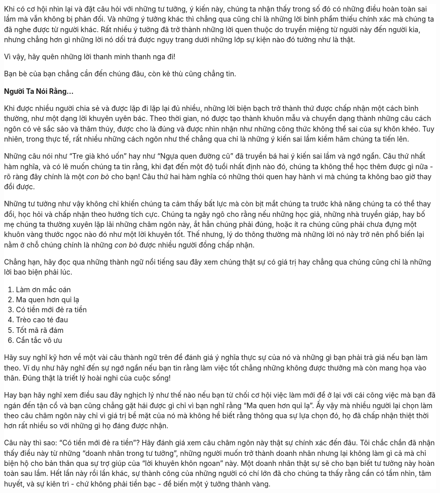 Khi có cơ hội nhìn lại và đặt câu hỏi với những tư tưởng, ý kiến này, chúng ta nhận thấy trong số đó có những điều hoàn toàn sai lầm mà vẫn không bị phản đối. Và những ý tưởng khác thì chẳng qua cũng chỉ là những lời bình phẩm thiếu chính xác mà chúng ta đã nghe được từ người khác. Rất nhiều ý tưởng đã trở thành những lời quen thuộc do truyền miệng từ người này đến người kia, nhưng chẳng hơn gì những lời nó dối trá được ngụy trang dưới những lớp sự kiện nào đó tưởng như là thật.

Vì vậy, hãy quên những lời thanh minh thanh nga đi!

Bạn bè của bạn chẳng cần đến chúng đâu, còn kẻ thù cũng chẳng tin.

**Người Ta Nói Rằng…**

Khi được nhiều người chia sẻ và được lặp đi lặp lại đủ nhiều, những lời biện bạch trở thành thứ được chấp nhận một cách bình thường, như một dạng lời khuyên uyên bác. Theo thời gian, nó được tạo thành khuôn mẫu và chuyển dạng thành những câu cách ngôn có vẻ sắc sảo và thâm thúy, được cho là đúng và được nhìn nhận như những công thức không thể sai của sự khôn khéo. Tuy nhiên, trong thực tế, rất nhiều những cách ngôn như thế chẳng qua chỉ là những ý kiến sai lầm kiềm hãm chúng ta tiến lên.

Những câu nói như “Tre già khó uốn” hay như “Ngựa quen đường cũ” đã truyền bá hai ý kiến sai lầm và ngớ ngẩn. Câu thứ nhất hàm nghĩa, và có lẽ muốn chúng ta tin rằng, khi đạt đến một độ tuổi nhất định nào đó, chúng ta không thể học thêm được gì nữa - rõ ràng đây chính là một _con bò_ cho bạn! Câu thứ hai hàm nghĩa có những thói quen hay hành vi mà chúng ta không bao giờ thay đổi được.

Những tư tưởng như vậy không chỉ khiến chúng ta cảm thấy bất lực mà còn bịt mắt chúng ta trước khả năng chúng ta có thể thay đổi, học hỏi và chấp nhận theo hướng tích cực. Chúng ta ngây ngô cho rằng nếu những học giả, những nhà truyền giáp, hay bố mẹ chúng ta thường xuyên lặp lãi những châm ngôn này, ắt hẳn chúng phải đúng, hoặc ít ra chúng cũng phải chưa đựng một khuôn vàng thước ngọc nào đó như một lời khuyên tốt. Thế nhưng, lý do thông thường mà những lời nó này trở nên phổ biến lại nằm ở chỗ chúng chính là những _con bò_ được nhiều người đồng chấp nhận.

Chẳng hạn, hãy đọc qua những thành ngữ nổi tiếng sau đây xem chúng thật sự có giá trị hay chẳng qua chúng cũng chỉ là những lời bao biện phải lúc.

1. Làm ơn mắc oán
2. Ma quen hơn quỉ lạ
3. Có tiền mới đẻ ra tiền
4. Trèo cao té đau
5. Tốt mã rã đám
6. Cẩn tắc vô ưu

Hãy suy nghĩ kỹ hơn về một vài câu thành ngữ trên để đánh giá ý nghĩa thực sự của nó và những gì bạn phải trả giá nếu bạn làm theo. Ví dụ như hãy nghĩ đến sự ngớ ngẩn nếu bạn tin rằng làm việc tốt chẳng những không được thưởng mà còn mang họa vào thân. Đúng thật là triết lý hoài nghi của cuộc sống!

Hay bạn hãy nghĩ xem điều sau đây nghịch lý như thế nào nếu bạn từ chối cơ hội việc làm mới để ở lại với cái công việc mà bạn đã ngán đến tận cổ và bạn cũng chẳng gặt hái được gì chỉ vì bạn nghĩ rằng “Ma quen hơn quỉ lạ”. Ấy vậy mà nhiều người lại chọn làm theo câu châm ngôn này chỉ vì giá trị bề mặt của nó mà không hề biết rằng thông qua sự lựa chọn đó, họ đã chấp nhận thiệt thời hơn rất nhiều so với những gì họ đáng được nhận.

Câu này thì sao: “Có tiền mới đẻ ra tiền”? Hãy đánh giá xem câu châm ngôn này thật sự chính xác đến đâu. Tôi chắc chắn đã nhận thấy điều này từ những “doanh nhân trong tư tưởng”, những người muốn trở thành doanh nhân nhưng lại không làm gì cả mà chỉ biện hộ cho bản thân qua sự trợ giúp của “lời khuyên khôn ngoan” này. Một doanh nhân thật sự sẽ cho bạn biết tư tưởng này hoàn toàn sau lầm. Hết lần này rồi lần khác, sự thành công của những người có chí lớn đã cho chúng ta thấy rằng cần có tầm nhìn, tâm huyết, và sự kiên trì - chứ không phải tiền bạc - để biến một ý tưởng thành vàng.
